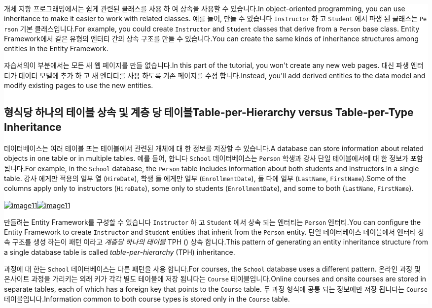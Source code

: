 <span data-ttu-id="04d85-111">개체 지향 프로그래밍에서는 쉽게 관련된 클래스를 사용 하 여 상속을 사용할 수 있습니다.</span><span class="sxs-lookup"><span data-stu-id="04d85-111">In object-oriented programming, you can use inheritance to make it easier to work with related classes.</span></span> <span data-ttu-id="04d85-112">예를 들어, 만들 수 있습니다 `Instructor` 하 고 `Student` 에서 파생 된 클래스는 `Person` 기본 클래스입니다.</span><span class="sxs-lookup"><span data-stu-id="04d85-112">For example, you could create `Instructor` and `Student` classes that derive from a `Person` base class.</span></span> <span data-ttu-id="04d85-113">Entity Framework에서 같은 유형의 엔터티 간의 상속 구조를 만들 수 있습니다.</span><span class="sxs-lookup"><span data-stu-id="04d85-113">You can create the same kinds of inheritance structures among entities in the Entity Framework.</span></span>

<span data-ttu-id="04d85-114">자습서의이 부분에서는 모든 새 웹 페이지를 만들 없습니다.</span><span class="sxs-lookup"><span data-stu-id="04d85-114">In this part of the tutorial, you won't create any new web pages.</span></span> <span data-ttu-id="04d85-115">대신 파생 엔터티가 데이터 모델에 추가 하 고 새 엔터티를 사용 하도록 기존 페이지를 수정 합니다.</span><span class="sxs-lookup"><span data-stu-id="04d85-115">Instead, you'll add derived entities to the data model and modify existing pages to use the new entities.</span></span>

## <a name="table-per-hierarchy-versus-table-per-type-inheritance"></a><span data-ttu-id="04d85-116">형식당 하나의 테이블 상속 및 계층 당 테이블</span><span class="sxs-lookup"><span data-stu-id="04d85-116">Table-per-Hierarchy versus Table-per-Type Inheritance</span></span>

<span data-ttu-id="04d85-117">데이터베이스는 여러 테이블 또는 테이블에서 관련된 개체에 대 한 정보를 저장할 수 있습니다.</span><span class="sxs-lookup"><span data-stu-id="04d85-117">A database can store information about related objects in one table or in multiple tables.</span></span> <span data-ttu-id="04d85-118">예를 들어, 합니다 `School` 데이터베이스는 `Person` 학생과 강사 단일 테이블에서에 대 한 정보가 포함 됩니다.</span><span class="sxs-lookup"><span data-stu-id="04d85-118">For example, in the `School` database, the `Person` table includes information about both students and instructors in a single table.</span></span> <span data-ttu-id="04d85-119">강사 에게만 적용의 일부 열 (`HireDate`), 학생 들 에게만 일부 (`EnrollmentDate`), 둘 다에 일부 (`LastName`, `FirstName`).</span><span class="sxs-lookup"><span data-stu-id="04d85-119">Some of the columns apply only to instructors (`HireDate`), some only to students (`EnrollmentDate`), and some to both (`LastName`, `FirstName`).</span></span>

<span data-ttu-id="04d85-120">[![image11](the-entity-framework-and-aspnet-getting-started-part-6/_static/image2.png)](the-entity-framework-and-aspnet-getting-started-part-6/_static/image1.png)</span><span class="sxs-lookup"><span data-stu-id="04d85-120">[![image11](the-entity-framework-and-aspnet-getting-started-part-6/_static/image2.png)](the-entity-framework-and-aspnet-getting-started-part-6/_static/image1.png)</span></span>

<span data-ttu-id="04d85-121">만들려는 Entity Framework를 구성할 수 있습니다 `Instructor` 하 고 `Student` 에서 상속 되는 엔터티는 `Person` 엔터티.</span><span class="sxs-lookup"><span data-stu-id="04d85-121">You can configure the Entity Framework to create `Instructor` and `Student` entities that inherit from the `Person` entity.</span></span> <span data-ttu-id="04d85-122">단일 데이터베이스 테이블에서 엔터티 상속 구조를 생성 하는이 패턴 이라고 *계층당 하나의 테이블* TPH () 상속 합니다.</span><span class="sxs-lookup"><span data-stu-id="04d85-122">This pattern of generating an entity inheritance structure from a single database table is called *table-per-hierarchy* (TPH) inheritance.</span></span>

<span data-ttu-id="04d85-123">과정에 대 한는 `School` 데이터베이스는 다른 패턴을 사용 합니다.</span><span class="sxs-lookup"><span data-stu-id="04d85-123">For courses, the `School` database uses a different pattern.</span></span> <span data-ttu-id="04d85-124">온라인 과정 및 온사이트 과정을 가리키는 외래 키가 각각 별도 테이블에 저장 됩니다는 `Course` 테이블입니다.</span><span class="sxs-lookup"><span data-stu-id="04d85-124">Online courses and onsite courses are stored in separate tables, each of which has a foreign key that points to the `Course` table.</span></span> <span data-ttu-id="04d85-125">두 과정 형식에 공통 되는 정보에만 저장 됩니다는 `Course` 테이블입니다.</span><span class="sxs-lookup"><span data-stu-id="04d85-125">Information common to both course types is stored only in the `Course` table.</span></span>
